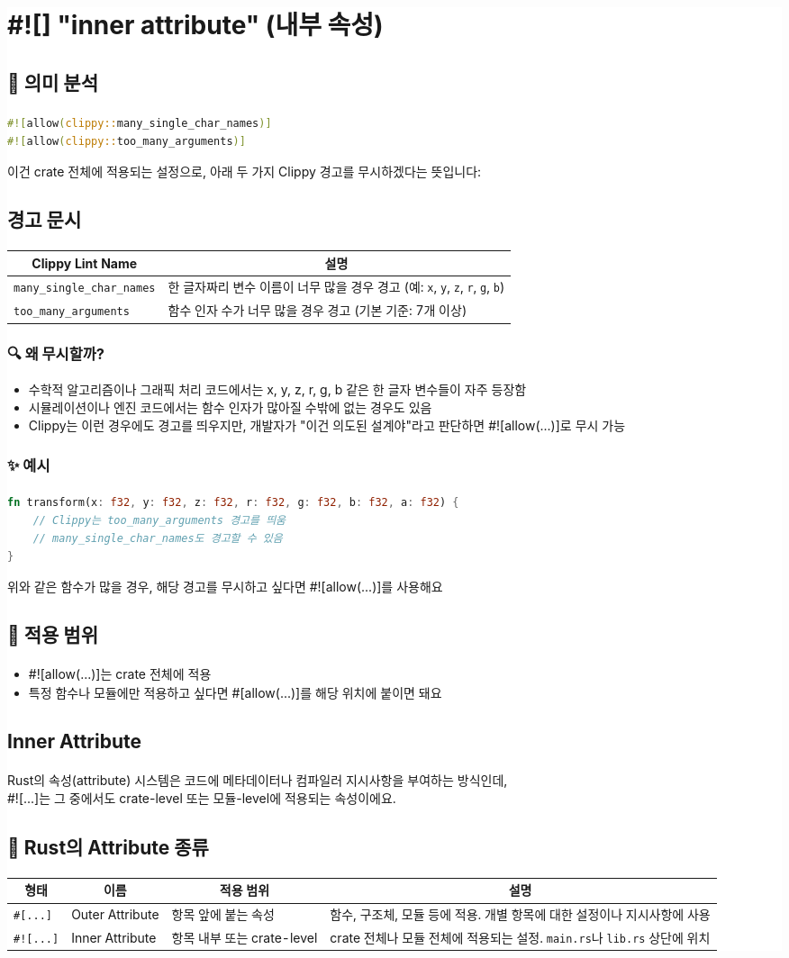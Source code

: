 # #![]  **"inner attribute" (내부 속성)**

## 🧠 의미 분석
```rust
#![allow(clippy::many_single_char_names)]
#![allow(clippy::too_many_arguments)]
```

이건 crate 전체에 적용되는 설정으로, 아래 두 가지 Clippy 경고를 무시하겠다는 뜻입니다:
## 경고 문시
| Clippy Lint Name             | 설명                                                                 |
|-----------------------------|----------------------------------------------------------------------|
| `many_single_char_names`    | 한 글자짜리 변수 이름이 너무 많을 경우 경고 (예: `x`, `y`, `z`, `r`, `g`, `b`) |
| `too_many_arguments`        | 함수 인자 수가 너무 많을 경우 경고 (기본 기준: 7개 이상)                   |



### 🔍 왜 무시할까?
- 수학적 알고리즘이나 그래픽 처리 코드에서는 x, y, z, r, g, b 같은 한 글자 변수들이 자주 등장함
- 시뮬레이션이나 엔진 코드에서는 함수 인자가 많아질 수밖에 없는 경우도 있음
- Clippy는 이런 경우에도 경고를 띄우지만, 개발자가 "이건 의도된 설계야"라고 판단하면 #![allow(...)]로 무시 가능

### ✨ 예시
```rust
fn transform(x: f32, y: f32, z: f32, r: f32, g: f32, b: f32, a: f32) {
    // Clippy는 too_many_arguments 경고를 띄움
    // many_single_char_names도 경고할 수 있음
}
```
위와 같은 함수가 많을 경우, 해당 경고를 무시하고 싶다면 #![allow(...)]를 사용해요


## 📌 적용 범위
- #![allow(...)]는 crate 전체에 적용
- 특정 함수나 모듈에만 적용하고 싶다면 #[allow(...)]를 해당 위치에 붙이면 돼요


## Inner Attribute
Rust의 속성(attribute) 시스템은 코드에 메타데이터나 컴파일러 지시사항을 부여하는 방식인데,  
#![...]는 그 중에서도 crate-level 또는 모듈-level에 적용되는 속성이에요.

## 🧠 Rust의 Attribute 종류
| 형태        | 이름            | 적용 범위                  | 설명                                                                 |
|-------------|-----------------|-----------------------------|----------------------------------------------------------------------|
| `#[...]`    | Outer Attribute | 항목 앞에 붙는 속성         | 함수, 구조체, 모듈 등에 적용. 개별 항목에 대한 설정이나 지시사항에 사용 |
| `#![...]`   | Inner Attribute | 항목 내부 또는 crate-level | crate 전체나 모듈 전체에 적용되는 설정. `main.rs`나 `lib.rs` 상단에 위치 |
